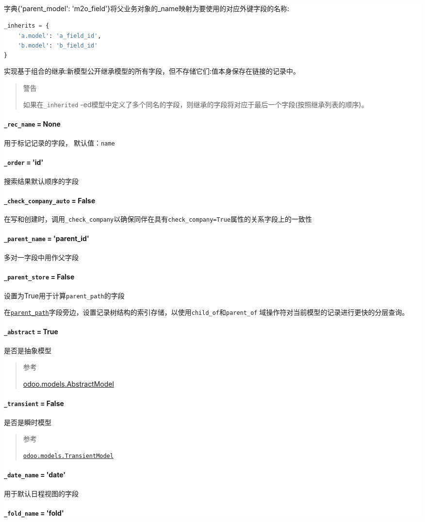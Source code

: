 字典{'parent_model': 'm2o_field'}将父业务对象的_name映射为要使用的对应外键字段的名称:

```python
_inherits = {
    'a.model': 'a_field_id',
    'b.model': 'b_field_id'
}
```

实现基于组合的继承:新模型公开继承模型的所有字段，但不存储它们:值本身保存在链接的记录中。

> 警告
>
> 如果在`_inherited` -ed模型中定义了多个同名的字段，则继承的字段将对应于最后一个字段(按照继承列表的顺序)。

#### `_rec_name` = None

用于标记记录的字段， 默认值：`name`

#### `_order` = 'id'

搜索结果默认顺序的字段

#### `_check_company_auto` = False

在写和创建时，调用`_check_company`以确保同伴在具有`check_company=True`属性的关系字段上的一致性

#### `_parent_name` = 'parent_id'

多对一字段中用作父字段

#### `_parent_store` = False

设置为True用于计算`parent_path`的字段

在[`parent_path`]()字段旁边，设置记录树结构的索引存储，以使用`child_of`和`parent_of`
域操作符对当前模型的记录进行更快的分层查询。

#### `_abstract` = True

是否是抽象模型

> 参考
>
>[odoo.models.AbstractModel]()

#### `_transient` = False

是否是瞬时模型

> 参考
>
> [`odoo.models.TransientModel`]()

#### `_date_name` = 'date'

用于默认日程视图的字段

#### `_fold_name` = 'fold'
